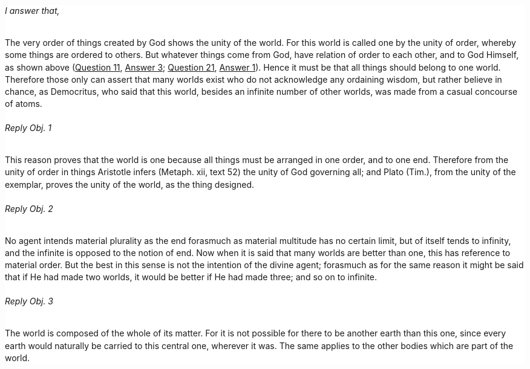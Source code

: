 ###### I answer that,
The very order of things created by God shows the unity of the world. For this world is called one by the unity of order, whereby some things are ordered to others. But whatever things come from God, have relation of order to each other, and to God Himself, as shown above ([Question 11](../../002.%20One%20God%20(25)/11.%20Unity%20of%20God.md), [Answer 3](../../002.%20One%20God%20(25)/11.%20Unity%20of%20God.md#3.%20Whether%20God%20is%20one?%20); [Question 21](../../002.%20One%20God%20(25)/21.%20Justice%20and%20Mercy%20of%20God.md), [Answer 1](../../002.%20One%20God%20(25)/21.%20Justice%20and%20Mercy%20of%20God.md#1.%20Whether%20there%20is%20justice%20in%20God?%20)). Hence it must be that all things should belong to one world. Therefore those only can assert that many worlds exist who do not acknowledge any ordaining wisdom, but rather believe in chance, as Democritus, who said that this world, besides an infinite number of other worlds, was made from a casual concourse of atoms.  

###### Reply Obj. 1
This reason proves that the world is one because all things must be arranged in one order, and to one end. Therefore from the unity of order in things Aristotle infers (Metaph. xii, text 52) the unity of God governing all; and Plato (Tim.), from the unity of the exemplar, proves the unity of the world, as the thing designed.  

###### Reply Obj. 2
No agent intends material plurality as the end forasmuch as material multitude has no certain limit, but of itself tends to infinity, and the infinite is opposed to the notion of end. Now when it is said that many worlds are better than one, this has reference to material order. But the best in this sense is not the intention of the divine agent; forasmuch as for the same reason it might be said that if He had made two worlds, it would be better if He had made three; and so on to infinite.  

###### Reply Obj. 3
The world is composed of the whole of its matter. For it is not possible for there to be another earth than this one, since every earth would naturally be carried to this central one, wherever it was. The same applies to the other bodies which are part of the world.